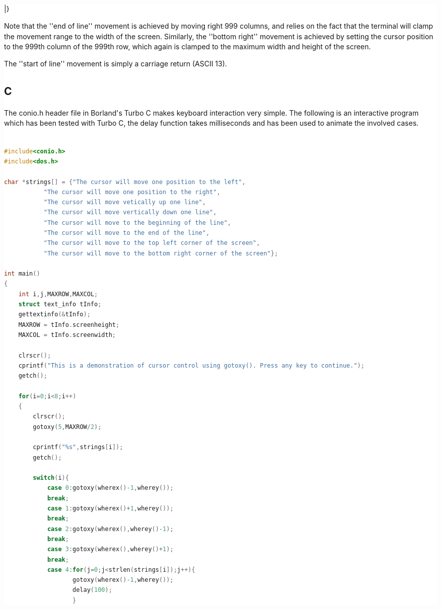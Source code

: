 |}

Note that the ''end of line'' movement is achieved by moving right 999 columns, and relies on the fact that the terminal will clamp the movement range to the width of the screen. Similarly, the ''bottom right'' movement is achieved by setting the cursor position to the 999th column of the 999th row, which again is clamped to the maximum width and height of the screen.

The ''start of line'' movement is simply a carriage return (ASCII 13).


## C

The conio.h header file in Borland's Turbo C makes keyboard interaction very simple. The following is an interactive program which has been tested with Turbo C, the delay function takes milliseconds and has been used to animate the involved cases.


```C

#include<conio.h>
#include<dos.h>

char *strings[] = {"The cursor will move one position to the left",
  		   "The cursor will move one position to the right",
 		   "The cursor will move vetically up one line",
 		   "The cursor will move vertically down one line",
 		   "The cursor will move to the beginning of the line",
 		   "The cursor will move to the end of the line",
 		   "The cursor will move to the top left corner of the screen",
 		   "The cursor will move to the bottom right corner of the screen"};

int main()
{
	int i,j,MAXROW,MAXCOL;
	struct text_info tInfo;
	gettextinfo(&tInfo);
	MAXROW = tInfo.screenheight;
	MAXCOL = tInfo.screenwidth;

	clrscr();
	cprintf("This is a demonstration of cursor control using gotoxy(). Press any key to continue.");
	getch();

	for(i=0;i<8;i++)
	{
		clrscr();
		gotoxy(5,MAXROW/2);

		cprintf("%s",strings[i]);
		getch();

		switch(i){
			case 0:gotoxy(wherex()-1,wherey());
			break;
			case 1:gotoxy(wherex()+1,wherey());
			break;
			case 2:gotoxy(wherex(),wherey()-1);
			break;
			case 3:gotoxy(wherex(),wherey()+1);
			break;
			case 4:for(j=0;j<strlen(strings[i]);j++){
				   gotoxy(wherex()-1,wherey());
				   delay(100);
			       }
```